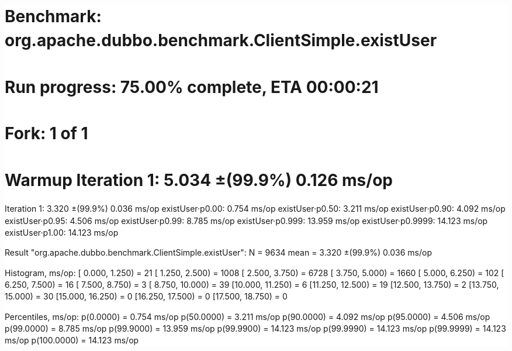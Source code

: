 # Benchmark: org.apache.dubbo.benchmark.ClientSimple.existUser

# Run progress: 75.00% complete, ETA 00:00:21
# Fork: 1 of 1
# Warmup Iteration   1: 5.034 ±(99.9%) 0.126 ms/op
Iteration   1: 3.320 ±(99.9%) 0.036 ms/op
                 existUser·p0.00:   0.754 ms/op
                 existUser·p0.50:   3.211 ms/op
                 existUser·p0.90:   4.092 ms/op
                 existUser·p0.95:   4.506 ms/op
                 existUser·p0.99:   8.785 ms/op
                 existUser·p0.999:  13.959 ms/op
                 existUser·p0.9999: 14.123 ms/op
                 existUser·p1.00:   14.123 ms/op



Result "org.apache.dubbo.benchmark.ClientSimple.existUser":
  N = 9634
  mean =      3.320 ±(99.9%) 0.036 ms/op

  Histogram, ms/op:
    [ 0.000,  1.250) = 21 
    [ 1.250,  2.500) = 1008 
    [ 2.500,  3.750) = 6728 
    [ 3.750,  5.000) = 1660 
    [ 5.000,  6.250) = 102 
    [ 6.250,  7.500) = 16 
    [ 7.500,  8.750) = 3 
    [ 8.750, 10.000) = 39 
    [10.000, 11.250) = 6 
    [11.250, 12.500) = 19 
    [12.500, 13.750) = 2 
    [13.750, 15.000) = 30 
    [15.000, 16.250) = 0 
    [16.250, 17.500) = 0 
    [17.500, 18.750) = 0 

  Percentiles, ms/op:
      p(0.0000) =      0.754 ms/op
     p(50.0000) =      3.211 ms/op
     p(90.0000) =      4.092 ms/op
     p(95.0000) =      4.506 ms/op
     p(99.0000) =      8.785 ms/op
     p(99.9000) =     13.959 ms/op
     p(99.9900) =     14.123 ms/op
     p(99.9990) =     14.123 ms/op
     p(99.9999) =     14.123 ms/op
    p(100.0000) =     14.123 ms/op
